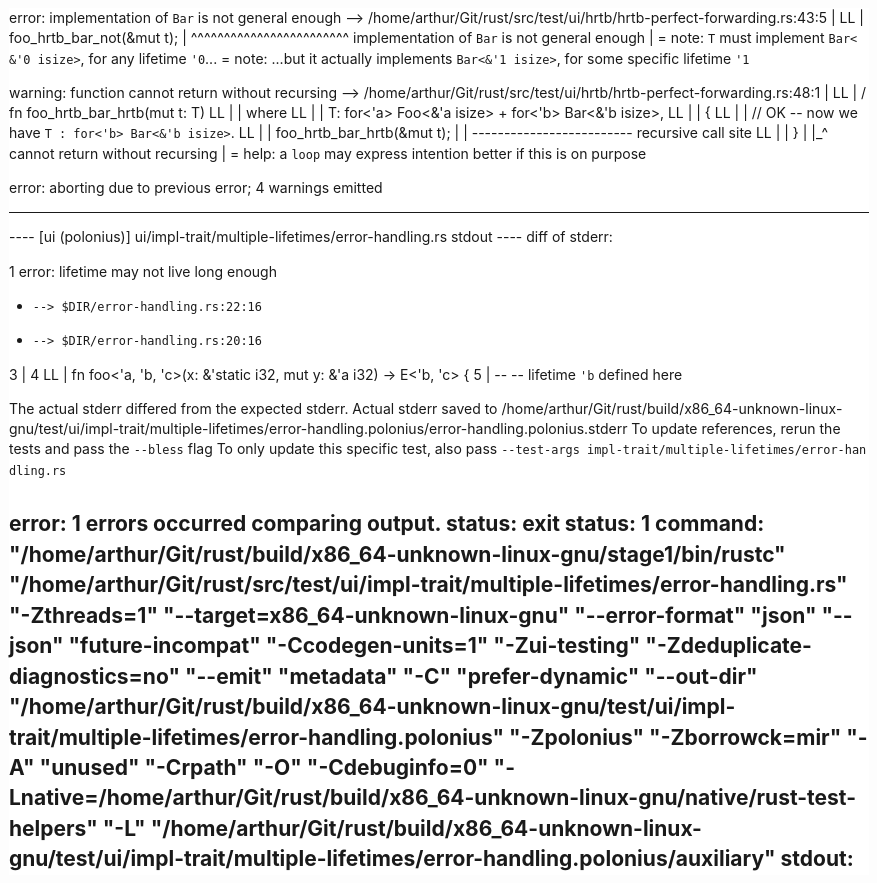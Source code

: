 error: implementation of `Bar` is not general enough
  --> /home/arthur/Git/rust/src/test/ui/hrtb/hrtb-perfect-forwarding.rs:43:5
   |
LL |     foo_hrtb_bar_not(&mut t);
   |     ^^^^^^^^^^^^^^^^^^^^^^^^ implementation of `Bar` is not general enough
   |
   = note: `T` must implement `Bar<&'0 isize>`, for any lifetime `'0`...
   = note: ...but it actually implements `Bar<&'1 isize>`, for some specific lifetime `'1`

warning: function cannot return without recursing
  --> /home/arthur/Git/rust/src/test/ui/hrtb/hrtb-perfect-forwarding.rs:48:1
   |
LL | / fn foo_hrtb_bar_hrtb<T>(mut t: T)
LL | | where
LL | |     T: for<'a> Foo<&'a isize> + for<'b> Bar<&'b isize>,
LL | | {
LL | |     // OK -- now we have `T : for<'b> Bar<&'b isize>`.
LL | |     foo_hrtb_bar_hrtb(&mut t);
   | |     ------------------------- recursive call site
LL | | }
   | |_^ cannot return without recursing
   |
   = help: a `loop` may express intention better if this is on purpose

error: aborting due to previous error; 4 warnings emitted


------------------------------------------


---- [ui (polonius)] ui/impl-trait/multiple-lifetimes/error-handling.rs stdout ----
diff of stderr:

1	error: lifetime may not live long enough
-	  --> $DIR/error-handling.rs:22:16
+	  --> $DIR/error-handling.rs:20:16
3	   |
4	LL | fn foo<'a, 'b, 'c>(x: &'static i32, mut y: &'a i32) -> E<'b, 'c> {
5	   |        --  -- lifetime `'b` defined here


The actual stderr differed from the expected stderr.
Actual stderr saved to /home/arthur/Git/rust/build/x86_64-unknown-linux-gnu/test/ui/impl-trait/multiple-lifetimes/error-handling.polonius/error-handling.polonius.stderr
To update references, rerun the tests and pass the `--bless` flag
To only update this specific test, also pass `--test-args impl-trait/multiple-lifetimes/error-handling.rs`

error: 1 errors occurred comparing output.
status: exit status: 1
command: "/home/arthur/Git/rust/build/x86_64-unknown-linux-gnu/stage1/bin/rustc" "/home/arthur/Git/rust/src/test/ui/impl-trait/multiple-lifetimes/error-handling.rs" "-Zthreads=1" "--target=x86_64-unknown-linux-gnu" "--error-format" "json" "--json" "future-incompat" "-Ccodegen-units=1" "-Zui-testing" "-Zdeduplicate-diagnostics=no" "--emit" "metadata" "-C" "prefer-dynamic" "--out-dir" "/home/arthur/Git/rust/build/x86_64-unknown-linux-gnu/test/ui/impl-trait/multiple-lifetimes/error-handling.polonius" "-Zpolonius" "-Zborrowck=mir" "-A" "unused" "-Crpath" "-O" "-Cdebuginfo=0" "-Lnative=/home/arthur/Git/rust/build/x86_64-unknown-linux-gnu/native/rust-test-helpers" "-L" "/home/arthur/Git/rust/build/x86_64-unknown-linux-gnu/test/ui/impl-trait/multiple-lifetimes/error-handling.polonius/auxiliary"
stdout:
------------------------------------------

